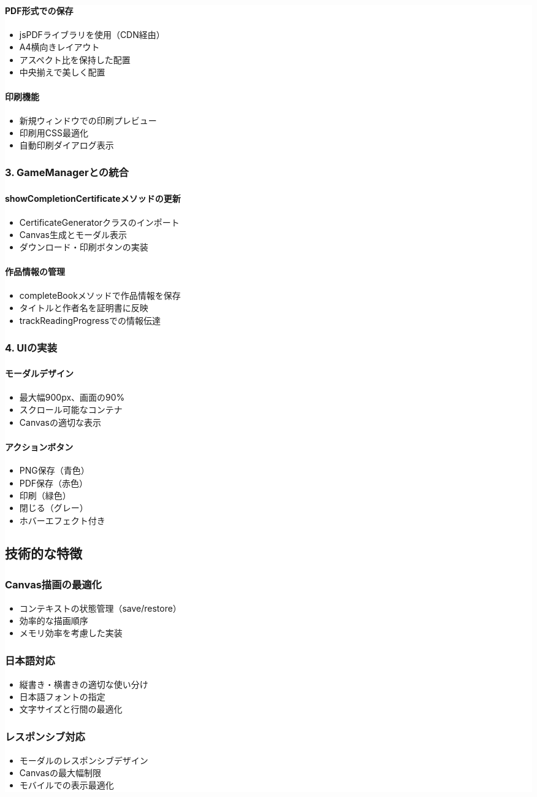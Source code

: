 #### PDF形式での保存
- jsPDFライブラリを使用（CDN経由）
- A4横向きレイアウト
- アスペクト比を保持した配置
- 中央揃えで美しく配置

#### 印刷機能
- 新規ウィンドウでの印刷プレビュー
- 印刷用CSS最適化
- 自動印刷ダイアログ表示

### 3. GameManagerとの統合

#### showCompletionCertificateメソッドの更新
- CertificateGeneratorクラスのインポート
- Canvas生成とモーダル表示
- ダウンロード・印刷ボタンの実装

#### 作品情報の管理
- completeBookメソッドで作品情報を保存
- タイトルと作者名を証明書に反映
- trackReadingProgressでの情報伝達

### 4. UIの実装

#### モーダルデザイン
- 最大幅900px、画面の90%
- スクロール可能なコンテナ
- Canvasの適切な表示

#### アクションボタン
- PNG保存（青色）
- PDF保存（赤色）
- 印刷（緑色）
- 閉じる（グレー）
- ホバーエフェクト付き

## 技術的な特徴

### Canvas描画の最適化
- コンテキストの状態管理（save/restore）
- 効率的な描画順序
- メモリ効率を考慮した実装

### 日本語対応
- 縦書き・横書きの適切な使い分け
- 日本語フォントの指定
- 文字サイズと行間の最適化

### レスポンシブ対応
- モーダルのレスポンシブデザイン
- Canvasの最大幅制限
- モバイルでの表示最適化
